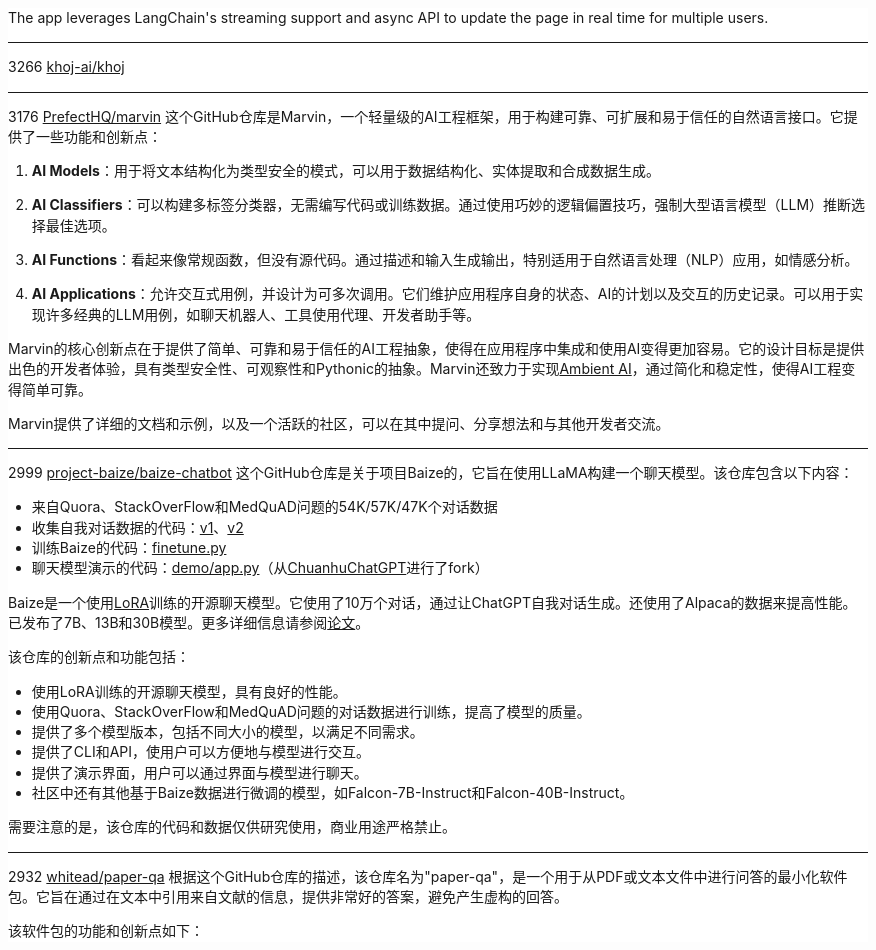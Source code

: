 The app leverages LangChain's streaming support and async API to update the page in real time for multiple users.



---

3266 [khoj-ai/khoj](https://github.com/khoj-ai/khoj)


---

3176 [PrefectHQ/marvin](https://github.com/PrefectHQ/marvin)
这个GitHub仓库是Marvin，一个轻量级的AI工程框架，用于构建可靠、可扩展和易于信任的自然语言接口。它提供了一些功能和创新点：

1. **AI Models**：用于将文本结构化为类型安全的模式，可以用于数据结构化、实体提取和合成数据生成。

2. **AI Classifiers**：可以构建多标签分类器，无需编写代码或训练数据。通过使用巧妙的逻辑偏置技巧，强制大型语言模型（LLM）推断选择最佳选项。

3. **AI Functions**：看起来像常规函数，但没有源代码。通过描述和输入生成输出，特别适用于自然语言处理（NLP）应用，如情感分析。

4. **AI Applications**：允许交互式用例，并设计为可多次调用。它们维护应用程序自身的状态、AI的计划以及交互的历史记录。可以用于实现许多经典的LLM用例，如聊天机器人、工具使用代理、开发者助手等。

Marvin的核心创新点在于提供了简单、可靠和易于信任的AI工程抽象，使得在应用程序中集成和使用AI变得更加容易。它的设计目标是提供出色的开发者体验，具有类型安全性、可观察性和Pythonic的抽象。Marvin还致力于实现[Ambient AI](https://twitter.com/DrJimFan/status/1657782710344249344)，通过简化和稳定性，使得AI工程变得简单可靠。

Marvin提供了详细的文档和示例，以及一个活跃的社区，可以在其中提问、分享想法和与其他开发者交流。

---

2999 [project-baize/baize-chatbot](https://github.com/project-baize/baize-chatbot)
这个GitHub仓库是关于项目Baize的，它旨在使用LLaMA构建一个聊天模型。该仓库包含以下内容：

- 来自Quora、StackOverFlow和MedQuAD问题的54K/57K/47K个对话数据
- 收集自我对话数据的代码：[v1](collect.py)、[v2](collect_v2.py)
- 训练Baize的代码：[finetune.py](finetune.py)
- 聊天模型演示的代码：[demo/app.py](demo/app.py)（从[ChuanhuChatGPT](https://github.com/GaiZhenbiao/ChuanhuChatGPT)进行了fork）

Baize是一个使用[LoRA](https://github.com/microsoft/LoRA)训练的开源聊天模型。它使用了10万个对话，通过让ChatGPT自我对话生成。还使用了Alpaca的数据来提高性能。已发布了7B、13B和30B模型。更多详细信息请参阅[论文](https://arxiv.org/pdf/2304.01196.pdf)。

该仓库的创新点和功能包括：
- 使用LoRA训练的开源聊天模型，具有良好的性能。
- 使用Quora、StackOverFlow和MedQuAD问题的对话数据进行训练，提高了模型的质量。
- 提供了多个模型版本，包括不同大小的模型，以满足不同需求。
- 提供了CLI和API，使用户可以方便地与模型进行交互。
- 提供了演示界面，用户可以通过界面与模型进行聊天。
- 社区中还有其他基于Baize数据进行微调的模型，如Falcon-7B-Instruct和Falcon-40B-Instruct。

需要注意的是，该仓库的代码和数据仅供研究使用，商业用途严格禁止。

---

2932 [whitead/paper-qa](https://github.com/whitead/paper-qa)
根据这个GitHub仓库的描述，该仓库名为"paper-qa"，是一个用于从PDF或文本文件中进行问答的最小化软件包。它旨在通过在文本中引用来自文献的信息，提供非常好的答案，避免产生虚构的回答。

该软件包的功能和创新点如下：
